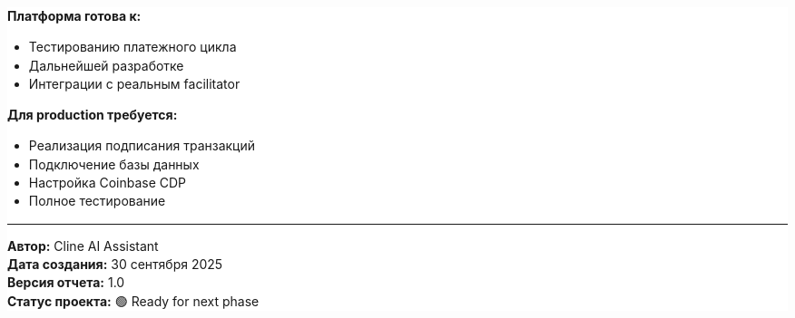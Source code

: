 **Платформа готова к:**
- Тестированию платежного цикла
- Дальнейшей разработке
- Интеграции с реальным facilitator

**Для production требуется:**
- Реализация подписания транзакций
- Подключение базы данных
- Настройка Coinbase CDP
- Полное тестирование

---

**Автор:** Cline AI Assistant  
**Дата создания:** 30 сентября 2025  
**Версия отчета:** 1.0  
**Статус проекта:** 🟢 Ready for next phase
